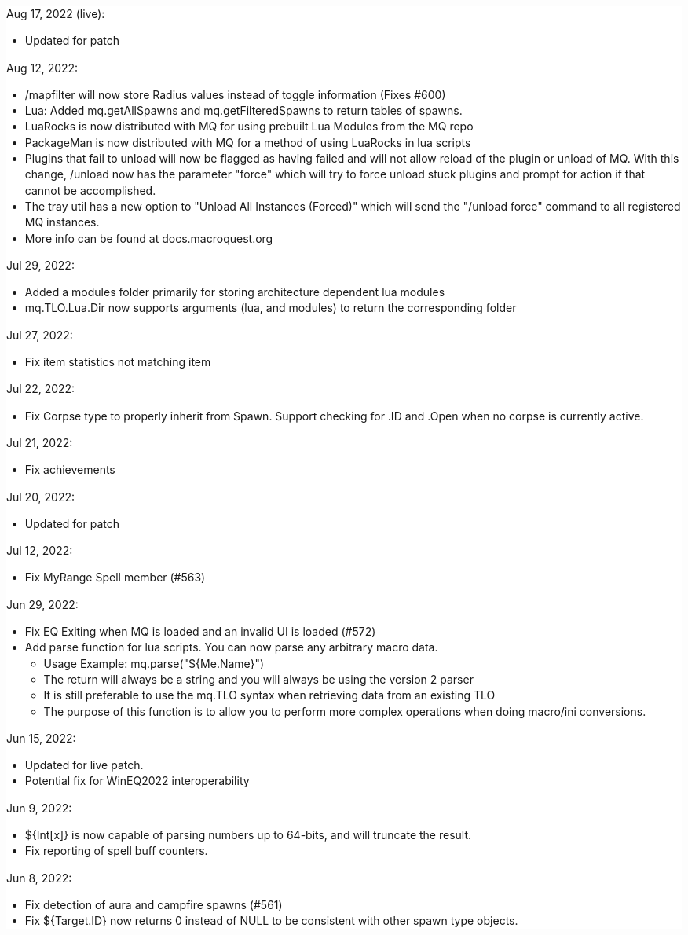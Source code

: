 Aug 17, 2022 (live):
- Updated for patch

Aug 12, 2022:
- /mapfilter will now store Radius values instead of toggle information (Fixes #600)
- Lua: Added mq.getAllSpawns and mq.getFilteredSpawns to return tables of spawns.
- LuaRocks is now distributed with MQ for using prebuilt Lua Modules from the MQ repo
- PackageMan is now distributed with MQ for a method of using LuaRocks in lua scripts
- Plugins that fail to unload will now be flagged as having failed and will not allow reload
  of the plugin or unload of MQ.  With this change, /unload now has the parameter "force"
  which will try to force unload stuck plugins and prompt for action if that cannot be
  accomplished.
- The tray util has a new option to "Unload All Instances (Forced)" which will send the
  "/unload force" command to all registered MQ instances.
- More info can be found at docs.macroquest.org

Jul 29, 2022:
- Added a modules folder primarily for storing architecture dependent lua modules
- mq.TLO.Lua.Dir now supports arguments (lua, and modules) to return the corresponding folder

Jul 27, 2022:
- Fix item statistics not matching item

Jul 22, 2022:
- Fix Corpse type to properly inherit from Spawn. Support checking for .ID and .Open when no
  corpse is currently active.

Jul 21, 2022:
- Fix achievements

Jul 20, 2022:
- Updated for patch

Jul 12, 2022:
- Fix MyRange Spell member (#563)

Jun 29, 2022:
- Fix EQ Exiting when MQ is loaded and an invalid UI is loaded (#572)
- Add parse function for lua scripts.  You can now parse any arbitrary macro data.
  - Usage Example:  mq.parse("${Me.Name}")
  - The return will always be a string and you will always be using the version 2 parser
  - It is still preferable to use the mq.TLO syntax when retrieving data from an existing TLO
  - The purpose of this function is to allow you to perform more complex operations when doing
    macro/ini conversions.

Jun 15, 2022:
- Updated for live patch.
- Potential fix for WinEQ2022 interoperability

Jun 9, 2022:
- ${Int[x]} is now capable of parsing numbers up to 64-bits, and will truncate the result.
- Fix reporting of spell buff counters.

Jun 8, 2022:
- Fix detection of aura and campfire spawns (#561)
- Fix ${Target.ID} now returns 0 instead of NULL to be consistent with
  other spawn type objects.
